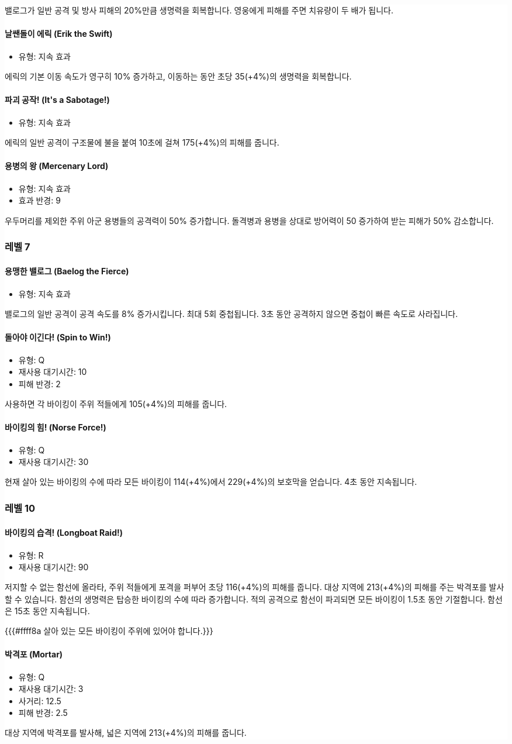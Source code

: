 밸로그가 일반 공격 및 방사 피해의 20%만큼 생명력을 회복합니다. 영웅에게 피해를 주면 치유량이 두 배가 됩니다.

#### 날쌘돌이 에릭 (Erik the Swift) 
 * 유형: 지속 효과 

에릭의 기본 이동 속도가 영구히 10% 증가하고, 이동하는 동안 초당 35(+4%)의 생명력을 회복합니다.

#### 파괴 공작! (It's a Sabotage!) 
 * 유형: 지속 효과 

에릭의 일반 공격이 구조물에 불을 붙여 10초에 걸쳐 175(+4%)의 피해를 줍니다.

#### 용병의 왕 (Mercenary Lord) 
 * 유형: 지속 효과 
* 효과 반경: 9 

우두머리를 제외한 주위 아군 용병들의 공격력이 50% 증가합니다. 돌격병과 용병을 상대로 방어력이 50 증가하여 받는 피해가 50% 감소합니다.

### 레벨 7 
#### 용맹한 밸로그 (Baelog the Fierce) 
 * 유형: 지속 효과 

밸로그의 일반 공격이 공격 속도를 8% 증가시킵니다. 최대 5회 중첩됩니다. 3초 동안 공격하지 않으면 중첩이 빠른 속도로 사라집니다.

#### 돌아야 이긴다! (Spin to Win!) 
 * 유형: Q 
* 재사용 대기시간: 10 
* 피해 반경: 2 

사용하면 각 바이킹이 주위 적들에게 105(+4%)의 피해를 줍니다.

#### 바이킹의 힘! (Norse Force!) 
 * 유형: Q 
* 재사용 대기시간: 30 

현재 살아 있는 바이킹의 수에 따라 모든 바이킹이 114(+4%)에서 229(+4%)의 보호막을 얻습니다. 4초 동안 지속됩니다.

### 레벨 10 
#### 바이킹의 습격! (Longboat Raid!) 
 * 유형: R 
* 재사용 대기시간: 90 

저지할 수 없는 함선에 올라타, 주위 적들에게 포격을 퍼부어 초당 116(+4%)의 피해를 줍니다. 대상 지역에 213(+4%)의 피해를 주는 박격포를 발사할 수 있습니다. 함선의 생명력은 탑승한 바이킹의 수에 따라 증가합니다. 적의 공격으로 함선이 파괴되면 모든 바이킹이 1.5초 동안 기절합니다. 함선은 15초 동안 지속됩니다.

{{{#ffff8a 살아 있는 모든 바이킹이 주위에 있어야 합니다.}}}

#### 박격포 (Mortar) 
 * 유형: Q 
* 재사용 대기시간: 3 
* 사거리: 12.5 
* 피해 반경: 2.5 

대상 지역에 박격포를 발사해, 넓은 지역에 213(+4%)의 피해를 줍니다.
